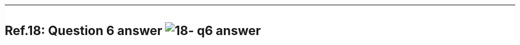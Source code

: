 
---
Ref.18: Question 6 answer
<img width="1118" alt="18- q6 answer" src="https://github.com/user-attachments/assets/0e6b9b3f-4c73-436b-a6a5-95bb4404e8bc" />
---
























